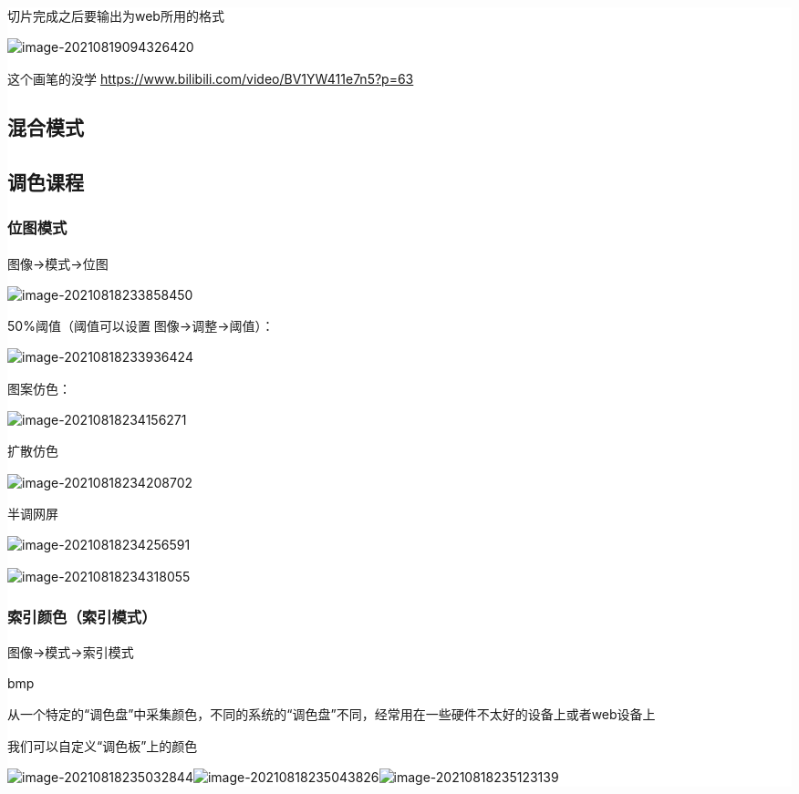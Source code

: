 切片完成之后要输出为web所用的格式

![image-20210819094326420](R:\GITHUB\MyNotes\Design\PS\提高.imgs\image-20210819094326420.png)



这个画笔的没学  https://www.bilibili.com/video/BV1YW411e7n5?p=63

## 混合模式









## 调色课程

### 位图模式

图像->模式->位图

![image-20210818233858450](提高.imgs\image-20210818233858450.png)

50%阈值（阈值可以设置  图像->调整->阈值）：

![image-20210818233936424](提高.imgs\image-20210818233936424.png)

图案仿色：

![image-20210818234156271](提高.imgs\image-20210818234156271.png)



扩散仿色

![image-20210818234208702](提高.imgs\image-20210818234208702.png)

半调网屏

![image-20210818234256591](提高.imgs\image-20210818234256591.png)

![image-20210818234318055](提高.imgs\image-20210818234318055.png)

### 索引颜色（索引模式）

图像->模式->索引模式

bmp

从一个特定的“调色盘”中采集颜色，不同的系统的“调色盘”不同，经常用在一些硬件不太好的设备上或者web设备上

我们可以自定义“调色板”上的颜色

![image-20210818235032844](提高.imgs\image-20210818235032844.png)![image-20210818235043826](提高.imgs\image-20210818235043826.png)![image-20210818235123139](提高.imgs\image-20210818235123139.png)
